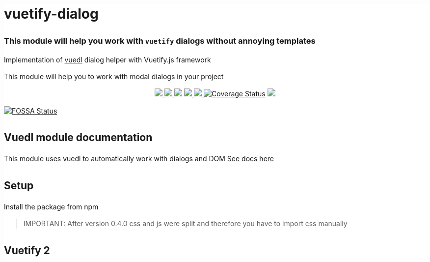 # vuetify-dialog

### This module will help you work with `vuetify` dialogs without annoying templates

Implementation of [vuedl](https://github.com/yariksav/vuedl) dialog helper with Vuetify.js framework

This module will help you to work with modal dialogs in your project

<p align="center">
  <a href="https://npmcharts.com/compare/vuetify-dialog?minimal=true">
    <img src="http://img.shields.io/npm/dm/vuetify-dialog.svg">
  </a>
  <a href="https://www.npmjs.org/package/vuetify-dialog">
    <img src="https://img.shields.io/npm/v/vuetify-dialog.svg">
  </a>
  <a href="https://app.fossa.io/projects/git%2Bgithub.com%2Fyariksav%2Fvuetify-dialog?ref=badge_shield" alt="FOSSA Status"><img src="https://app.fossa.io/api/projects/git%2Bgithub.com%2Fyariksav%2Fvuetify-dialog.svg?type=shield"/></a>
  <a href="http://img.badgesize.io/https://unpkg.com/vuetify-dialog/dist/vuetify-dialog.min.js?compression=gzip&label=gzip">
    <img src="http://img.badgesize.io/https://unpkg.com/vuetify-dialog/dist/vuetify-dialog.min.js?compression=gzip&label=gzip">
  </a>
  <a href="LICENSE">
    <img src="https://img.shields.io/badge/License-MIT-yellow.svg">
  </a>
  <a href='https://coveralls.io/github/yariksav/vuetify-dialog'><img src='https://coveralls.io/repos/github/yariksav/vuetify-dialog/badge.svg' alt='Coverage Status' /></a>
  <a href='https://travis-ci.org/yariksav/vuetify-dialog'><img src='https://travis-ci.org/yariksav/vuetify-dialog.svg?branch=master' /></a>
</p>

[![FOSSA Status](https://app.fossa.io/api/projects/git%2Bgithub.com%2Fyariksav%2Fvuetify-dialog.svg?type=large)](https://app.fossa.io/projects/git%2Bgithub.com%2Fyariksav%2Fvuetify-dialog?ref=badge_large)

## Vuedl module documentation

This module uses vuedl to automatically work with dialogs and DOM
[See docs here](https://github.com/yariksav/vuedl#readme)

## Setup

Install the package from npm

> IMPORTANT: After version 0.4.0 css and js were split and therefore you have to import css manually

## Vuetify 2
